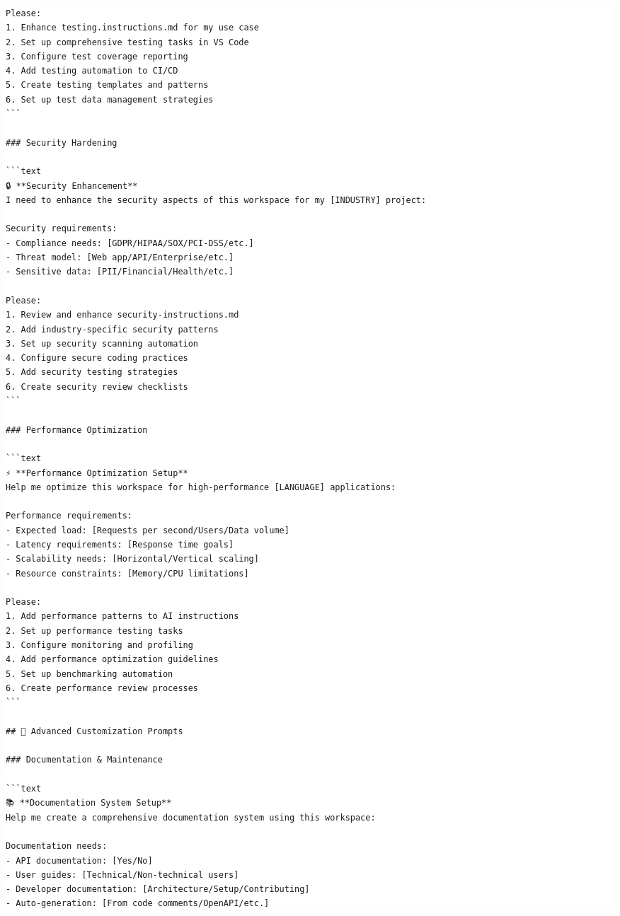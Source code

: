 ````
Please:
1. Enhance testing.instructions.md for my use case
2. Set up comprehensive testing tasks in VS Code
3. Configure test coverage reporting
4. Add testing automation to CI/CD
5. Create testing templates and patterns
6. Set up test data management strategies
```

### Security Hardening

```text
🔒 **Security Enhancement**
I need to enhance the security aspects of this workspace for my [INDUSTRY] project:

Security requirements:
- Compliance needs: [GDPR/HIPAA/SOX/PCI-DSS/etc.]
- Threat model: [Web app/API/Enterprise/etc.]
- Sensitive data: [PII/Financial/Health/etc.]

Please:
1. Review and enhance security-instructions.md
2. Add industry-specific security patterns
3. Set up security scanning automation
4. Configure secure coding practices
5. Add security testing strategies
6. Create security review checklists
```

### Performance Optimization

```text
⚡ **Performance Optimization Setup**
Help me optimize this workspace for high-performance [LANGUAGE] applications:

Performance requirements:
- Expected load: [Requests per second/Users/Data volume]
- Latency requirements: [Response time goals]
- Scalability needs: [Horizontal/Vertical scaling]
- Resource constraints: [Memory/CPU limitations]

Please:
1. Add performance patterns to AI instructions
2. Set up performance testing tasks
3. Configure monitoring and profiling
4. Add performance optimization guidelines
5. Set up benchmarking automation
6. Create performance review processes
```

## 🎨 Advanced Customization Prompts

### Documentation & Maintenance

```text
📚 **Documentation System Setup**
Help me create a comprehensive documentation system using this workspace:

Documentation needs:
- API documentation: [Yes/No]
- User guides: [Technical/Non-technical users]
- Developer documentation: [Architecture/Setup/Contributing]
- Auto-generation: [From code comments/OpenAPI/etc.]

````
